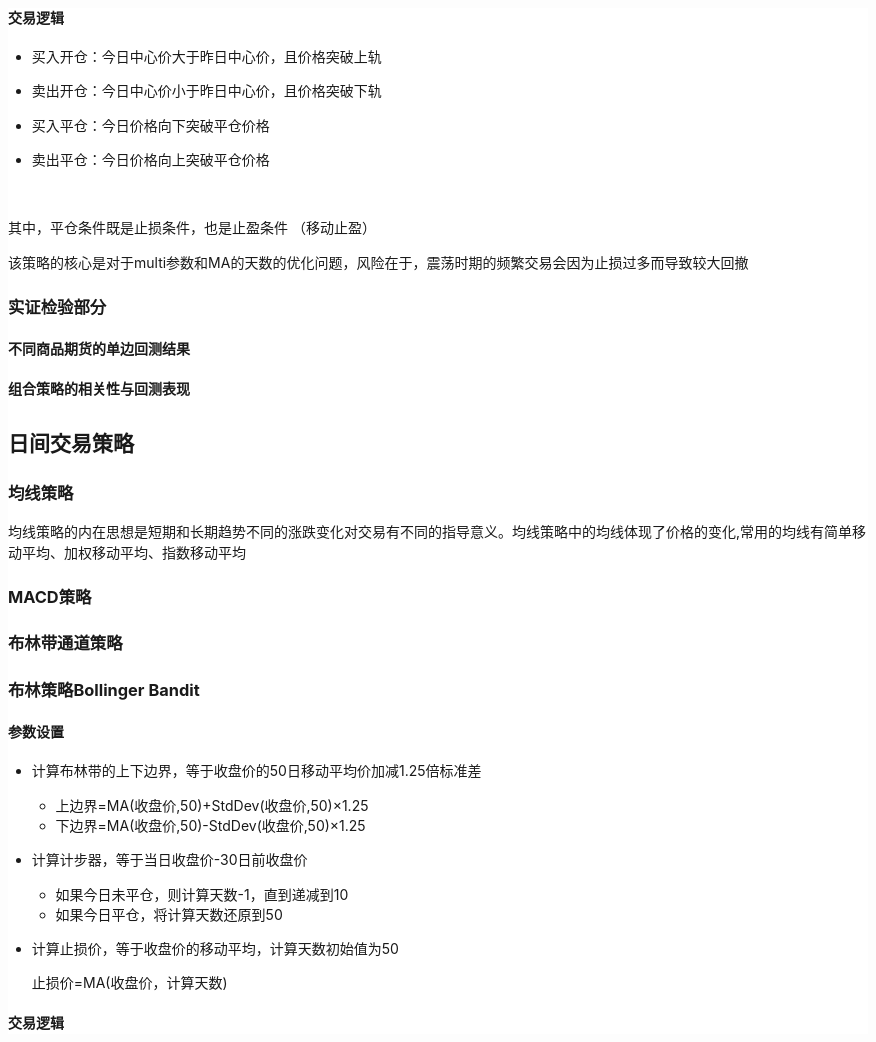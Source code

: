 #### 交易逻辑

- 买入开仓：今日中心价大于昨日中心价，且价格突破上轨

- 卖出开仓：今日中心价小于昨日中心价，且价格突破下轨

- 买入平仓：今日价格向下突破平仓价格

- 卖出平仓：今日价格向上突破平仓价格

  ​


其中，平仓条件既是止损条件，也是止盈条件 （移动止盈）



该策略的核心是对于multi参数和MA的天数的优化问题，风险在于，震荡时期的频繁交易会因为止损过多而导致较大回撤



### 实证检验部分

#### 不同商品期货的单边回测结果

#### 组合策略的相关性与回测表现


## 日间交易策略

### 均线策略

均线策略的内在思想是短期和长期趋势不同的涨跌变化对交易有不同的指导意义。均线策略中的均线体现了价格的变化,常用的均线有简单移动平均、加权移动平均、指数移动平均

### MACD策略



### 布林带通道策略

### 布林策略Bollinger Bandit

#### 参数设置

- 计算布林带的上下边界，等于收盘价的50日移动平均价加减1.25倍标准差

  - 上边界=MA(收盘价,50)+StdDev(收盘价,50)×1.25
  - 下边界=MA(收盘价,50)-StdDev(收盘价,50)×1.25

- 计算计步器，等于当日收盘价-30日前收盘价

  - 如果今日未平仓，则计算天数-1，直到递减到10
  - 如果今日平仓，将计算天数还原到50

- 计算止损价，等于收盘价的移动平均，计算天数初始值为50

  止损价=MA(收盘价，计算天数)

#### 交易逻辑
